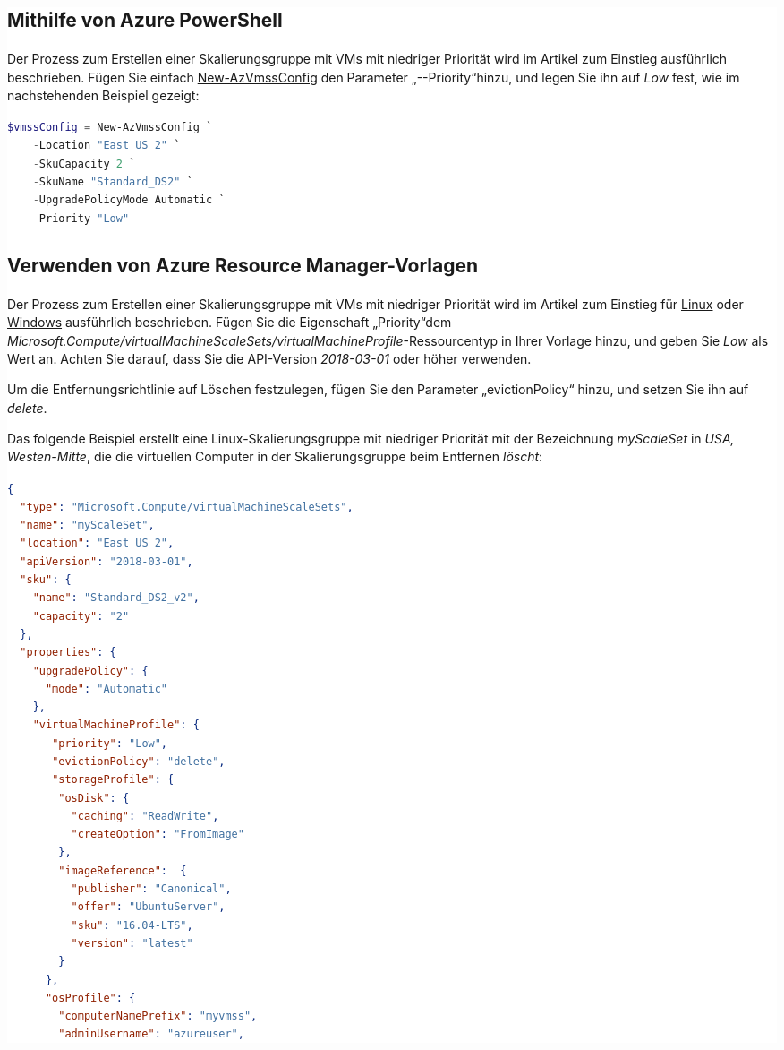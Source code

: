 ## <a name="use-azure-powershell"></a>Mithilfe von Azure PowerShell

Der Prozess zum Erstellen einer Skalierungsgruppe mit VMs mit niedriger Priorität wird im [Artikel zum Einstieg](quick-create-powershell.md) ausführlich beschrieben.
Fügen Sie einfach [New-AzVmssConfig](/powershell/module/az.compute/new-azvmssconfig) den Parameter „--Priority“hinzu, und legen Sie ihn auf *Low* fest, wie im nachstehenden Beispiel gezeigt:

```powershell
$vmssConfig = New-AzVmssConfig `
    -Location "East US 2" `
    -SkuCapacity 2 `
    -SkuName "Standard_DS2" `
    -UpgradePolicyMode Automatic `
    -Priority "Low"
```

## <a name="use-azure-resource-manager-templates"></a>Verwenden von Azure Resource Manager-Vorlagen

Der Prozess zum Erstellen einer Skalierungsgruppe mit VMs mit niedriger Priorität wird im Artikel zum Einstieg für [Linux](quick-create-template-linux.md) oder [Windows](quick-create-template-windows.md) ausführlich beschrieben. Fügen Sie die Eigenschaft „Priority“dem *Microsoft.Compute/virtualMachineScaleSets/virtualMachineProfile*-Ressourcentyp in Ihrer Vorlage hinzu, und geben Sie *Low* als Wert an. Achten Sie darauf, dass Sie die API-Version *2018-03-01* oder höher verwenden. 

Um die Entfernungsrichtlinie auf Löschen festzulegen, fügen Sie den Parameter „evictionPolicy“ hinzu, und setzen Sie ihn auf *delete*.

Das folgende Beispiel erstellt eine Linux-Skalierungsgruppe mit niedriger Priorität mit der Bezeichnung *myScaleSet* in *USA, Westen-Mitte*, die die virtuellen Computer in der Skalierungsgruppe beim Entfernen *löscht*:

```json
{
  "type": "Microsoft.Compute/virtualMachineScaleSets",
  "name": "myScaleSet",
  "location": "East US 2",
  "apiVersion": "2018-03-01",
  "sku": {
    "name": "Standard_DS2_v2",
    "capacity": "2"
  },
  "properties": {
    "upgradePolicy": {
      "mode": "Automatic"
    },
    "virtualMachineProfile": {
       "priority": "Low",
       "evictionPolicy": "delete",
       "storageProfile": {
        "osDisk": {
          "caching": "ReadWrite",
          "createOption": "FromImage"
        },
        "imageReference":  {
          "publisher": "Canonical",
          "offer": "UbuntuServer",
          "sku": "16.04-LTS",
          "version": "latest"
        }
      },
      "osProfile": {
        "computerNamePrefix": "myvmss",
        "adminUsername": "azureuser",
```